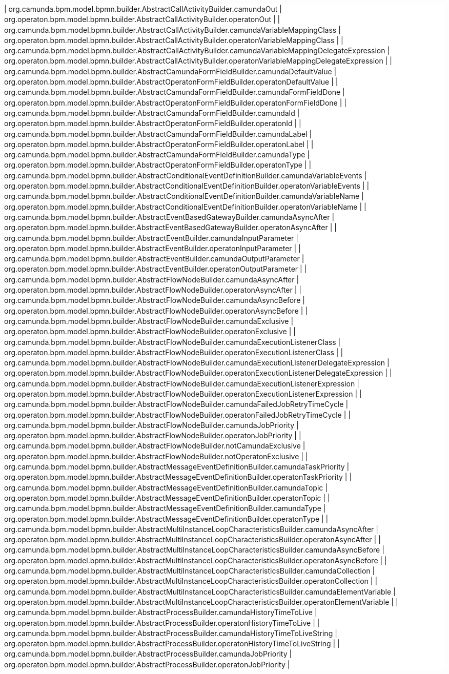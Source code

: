 | org.camunda.bpm.model.bpmn.builder.AbstractCallActivityBuilder.camundaOut | org.operaton.bpm.model.bpmn.builder.AbstractCallActivityBuilder.operatonOut |
| org.camunda.bpm.model.bpmn.builder.AbstractCallActivityBuilder.camundaVariableMappingClass | org.operaton.bpm.model.bpmn.builder.AbstractCallActivityBuilder.operatonVariableMappingClass |
| org.camunda.bpm.model.bpmn.builder.AbstractCallActivityBuilder.camundaVariableMappingDelegateExpression | org.operaton.bpm.model.bpmn.builder.AbstractCallActivityBuilder.operatonVariableMappingDelegateExpression |
| org.camunda.bpm.model.bpmn.builder.AbstractCamundaFormFieldBuilder.camundaDefaultValue | org.operaton.bpm.model.bpmn.builder.AbstractOperatonFormFieldBuilder.operatonDefaultValue |
| org.camunda.bpm.model.bpmn.builder.AbstractCamundaFormFieldBuilder.camundaFormFieldDone | org.operaton.bpm.model.bpmn.builder.AbstractOperatonFormFieldBuilder.operatonFormFieldDone |
| org.camunda.bpm.model.bpmn.builder.AbstractCamundaFormFieldBuilder.camundaId | org.operaton.bpm.model.bpmn.builder.AbstractOperatonFormFieldBuilder.operatonId |
| org.camunda.bpm.model.bpmn.builder.AbstractCamundaFormFieldBuilder.camundaLabel | org.operaton.bpm.model.bpmn.builder.AbstractOperatonFormFieldBuilder.operatonLabel |
| org.camunda.bpm.model.bpmn.builder.AbstractCamundaFormFieldBuilder.camundaType | org.operaton.bpm.model.bpmn.builder.AbstractOperatonFormFieldBuilder.operatonType |
| org.camunda.bpm.model.bpmn.builder.AbstractConditionalEventDefinitionBuilder.camundaVariableEvents | org.operaton.bpm.model.bpmn.builder.AbstractConditionalEventDefinitionBuilder.operatonVariableEvents |
| org.camunda.bpm.model.bpmn.builder.AbstractConditionalEventDefinitionBuilder.camundaVariableName | org.operaton.bpm.model.bpmn.builder.AbstractConditionalEventDefinitionBuilder.operatonVariableName |
| org.camunda.bpm.model.bpmn.builder.AbstractEventBasedGatewayBuilder.camundaAsyncAfter | org.operaton.bpm.model.bpmn.builder.AbstractEventBasedGatewayBuilder.operatonAsyncAfter |
| org.camunda.bpm.model.bpmn.builder.AbstractEventBuilder.camundaInputParameter | org.operaton.bpm.model.bpmn.builder.AbstractEventBuilder.operatonInputParameter |
| org.camunda.bpm.model.bpmn.builder.AbstractEventBuilder.camundaOutputParameter | org.operaton.bpm.model.bpmn.builder.AbstractEventBuilder.operatonOutputParameter |
| org.camunda.bpm.model.bpmn.builder.AbstractFlowNodeBuilder.camundaAsyncAfter | org.operaton.bpm.model.bpmn.builder.AbstractFlowNodeBuilder.operatonAsyncAfter |
| org.camunda.bpm.model.bpmn.builder.AbstractFlowNodeBuilder.camundaAsyncBefore | org.operaton.bpm.model.bpmn.builder.AbstractFlowNodeBuilder.operatonAsyncBefore |
| org.camunda.bpm.model.bpmn.builder.AbstractFlowNodeBuilder.camundaExclusive | org.operaton.bpm.model.bpmn.builder.AbstractFlowNodeBuilder.operatonExclusive |
| org.camunda.bpm.model.bpmn.builder.AbstractFlowNodeBuilder.camundaExecutionListenerClass | org.operaton.bpm.model.bpmn.builder.AbstractFlowNodeBuilder.operatonExecutionListenerClass |
| org.camunda.bpm.model.bpmn.builder.AbstractFlowNodeBuilder.camundaExecutionListenerDelegateExpression | org.operaton.bpm.model.bpmn.builder.AbstractFlowNodeBuilder.operatonExecutionListenerDelegateExpression |
| org.camunda.bpm.model.bpmn.builder.AbstractFlowNodeBuilder.camundaExecutionListenerExpression | org.operaton.bpm.model.bpmn.builder.AbstractFlowNodeBuilder.operatonExecutionListenerExpression |
| org.camunda.bpm.model.bpmn.builder.AbstractFlowNodeBuilder.camundaFailedJobRetryTimeCycle | org.operaton.bpm.model.bpmn.builder.AbstractFlowNodeBuilder.operatonFailedJobRetryTimeCycle |
| org.camunda.bpm.model.bpmn.builder.AbstractFlowNodeBuilder.camundaJobPriority | org.operaton.bpm.model.bpmn.builder.AbstractFlowNodeBuilder.operatonJobPriority |
| org.camunda.bpm.model.bpmn.builder.AbstractFlowNodeBuilder.notCamundaExclusive | org.operaton.bpm.model.bpmn.builder.AbstractFlowNodeBuilder.notOperatonExclusive |
| org.camunda.bpm.model.bpmn.builder.AbstractMessageEventDefinitionBuilder.camundaTaskPriority | org.operaton.bpm.model.bpmn.builder.AbstractMessageEventDefinitionBuilder.operatonTaskPriority |
| org.camunda.bpm.model.bpmn.builder.AbstractMessageEventDefinitionBuilder.camundaTopic | org.operaton.bpm.model.bpmn.builder.AbstractMessageEventDefinitionBuilder.operatonTopic |
| org.camunda.bpm.model.bpmn.builder.AbstractMessageEventDefinitionBuilder.camundaType | org.operaton.bpm.model.bpmn.builder.AbstractMessageEventDefinitionBuilder.operatonType |
| org.camunda.bpm.model.bpmn.builder.AbstractMultiInstanceLoopCharacteristicsBuilder.camundaAsyncAfter | org.operaton.bpm.model.bpmn.builder.AbstractMultiInstanceLoopCharacteristicsBuilder.operatonAsyncAfter |
| org.camunda.bpm.model.bpmn.builder.AbstractMultiInstanceLoopCharacteristicsBuilder.camundaAsyncBefore | org.operaton.bpm.model.bpmn.builder.AbstractMultiInstanceLoopCharacteristicsBuilder.operatonAsyncBefore |
| org.camunda.bpm.model.bpmn.builder.AbstractMultiInstanceLoopCharacteristicsBuilder.camundaCollection | org.operaton.bpm.model.bpmn.builder.AbstractMultiInstanceLoopCharacteristicsBuilder.operatonCollection |
| org.camunda.bpm.model.bpmn.builder.AbstractMultiInstanceLoopCharacteristicsBuilder.camundaElementVariable | org.operaton.bpm.model.bpmn.builder.AbstractMultiInstanceLoopCharacteristicsBuilder.operatonElementVariable |
| org.camunda.bpm.model.bpmn.builder.AbstractProcessBuilder.camundaHistoryTimeToLive | org.operaton.bpm.model.bpmn.builder.AbstractProcessBuilder.operatonHistoryTimeToLive |
| org.camunda.bpm.model.bpmn.builder.AbstractProcessBuilder.camundaHistoryTimeToLiveString | org.operaton.bpm.model.bpmn.builder.AbstractProcessBuilder.operatonHistoryTimeToLiveString |
| org.camunda.bpm.model.bpmn.builder.AbstractProcessBuilder.camundaJobPriority | org.operaton.bpm.model.bpmn.builder.AbstractProcessBuilder.operatonJobPriority |